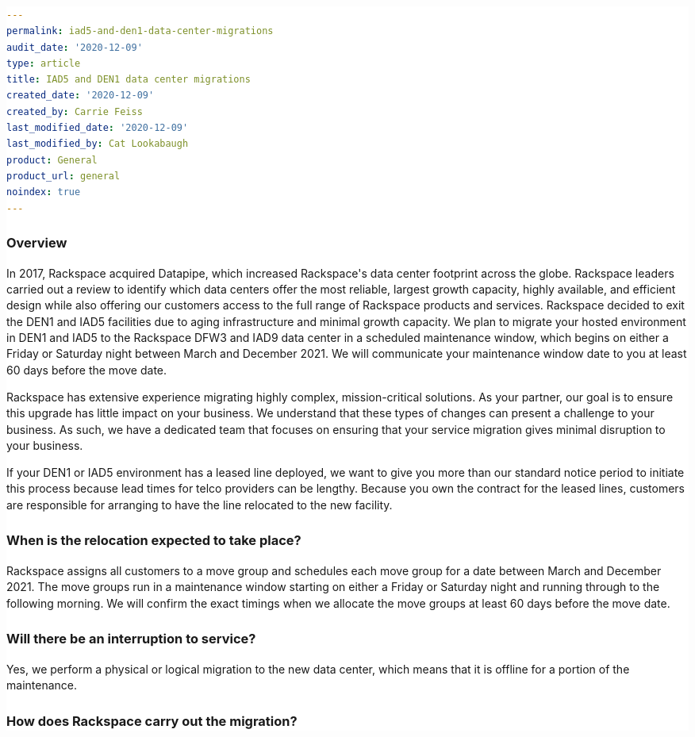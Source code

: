 ```yaml
---
permalink: iad5-and-den1-data-center-migrations
audit_date: '2020-12-09'
type: article
title: IAD5 and DEN1 data center migrations
created_date: '2020-12-09'
created_by: Carrie Feiss
last_modified_date: '2020-12-09'
last_modified_by: Cat Lookabaugh
product: General
product_url: general
noindex: true
---
```


### Overview 

In 2017, Rackspace acquired Datapipe, which increased Rackspace's data center footprint
across the globe. Rackspace leaders carried out a review to identify which data centers
offer the most reliable, largest growth capacity, highly available, and efficient design
while also offering our customers access to the full range of Rackspace products and
services. Rackspace decided to exit the DEN1 and IAD5 facilities due to aging
infrastructure and minimal growth capacity. We plan to migrate your hosted environment in
DEN1 and IAD5 to the Rackspace DFW3 and IAD9 data center in a scheduled maintenance window,
which begins on either a Friday or Saturday night between March and December 2021. We will
communicate your maintenance window date to you at least 60 days before the move date.

Rackspace has extensive experience migrating highly complex, mission-critical solutions. As
your partner, our goal is to ensure this upgrade has little impact on your business. We
understand that these types of changes can present a challenge to your business. As such,
we have a dedicated team that focuses on ensuring that your service migration gives minimal
disruption to your business.

If your DEN1 or IAD5 environment has a leased line deployed, we want to give you more than
our standard notice period to initiate this process because lead times for telco providers
can be lengthy. Because you own the contract for the leased lines, customers are responsible
for arranging to have the line relocated to the new facility.

### When is the relocation expected to take place?

Rackspace assigns all customers to a move group and schedules each move group for a date
between March and December 2021. The move groups run in a maintenance window starting on
either a Friday or Saturday night and running through to the following morning. We will
confirm the exact timings when we allocate the move groups at least 60 days before the move
date.

### Will there be an interruption to service?

Yes, we perform a physical or logical migration to the new data center, which means that
it is offline for a portion of the maintenance.

### How does Rackspace carry out the migration?
